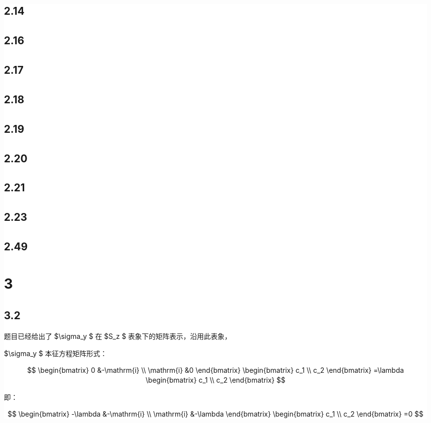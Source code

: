 ## 2.14

## 2.16

## 2.17

## 2.18

## 2.19

## 2.20

## 2.21

## 2.23

## 2.49

# 3

## 3.2

题目已经给出了 $\sigma_y $ 在 $S_z $ 表象下的矩阵表示，沿用此表象，

$\sigma_y $ 本征方程矩阵形式：

$$
\begin{bmatrix}
0 &-\mathrm{i} \\
\mathrm{i} &0
\end{bmatrix}
\begin{bmatrix}
c_1 \\
c_2
\end{bmatrix}
=\lambda
\begin{bmatrix}
c_1 \\
c_2
\end{bmatrix}
$$

即：

$$
\begin{bmatrix}
-\lambda  &-\mathrm{i} \\
\mathrm{i} &-\lambda
\end{bmatrix}
\begin{bmatrix}
c_1 \\
c_2
\end{bmatrix}
=0
$$
